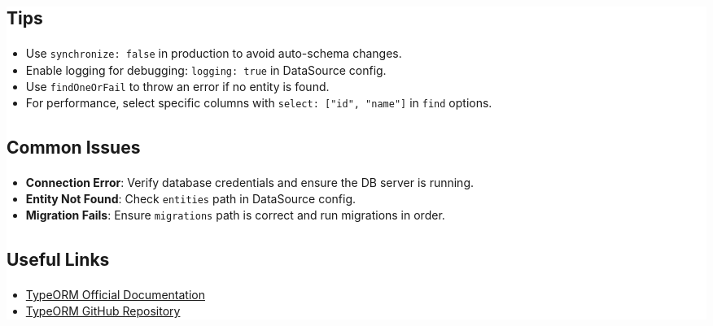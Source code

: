 ## Tips

- Use `synchronize: false` in production to avoid auto-schema changes.
- Enable logging for debugging: `logging: true` in DataSource config.
- Use `findOneOrFail` to throw an error if no entity is found.
- For performance, select specific columns with `select: ["id", "name"]` in `find` options.

## Common Issues

- **Connection Error**: Verify database credentials and ensure the DB server is running.
- **Entity Not Found**: Check `entities` path in DataSource config.
- **Migration Fails**: Ensure `migrations` path is correct and run migrations in order.

## Useful Links

- [TypeORM Official Documentation](https://typeorm.io/)
- [TypeORM GitHub Repository](https://github.com/typeorm/typeorm)
